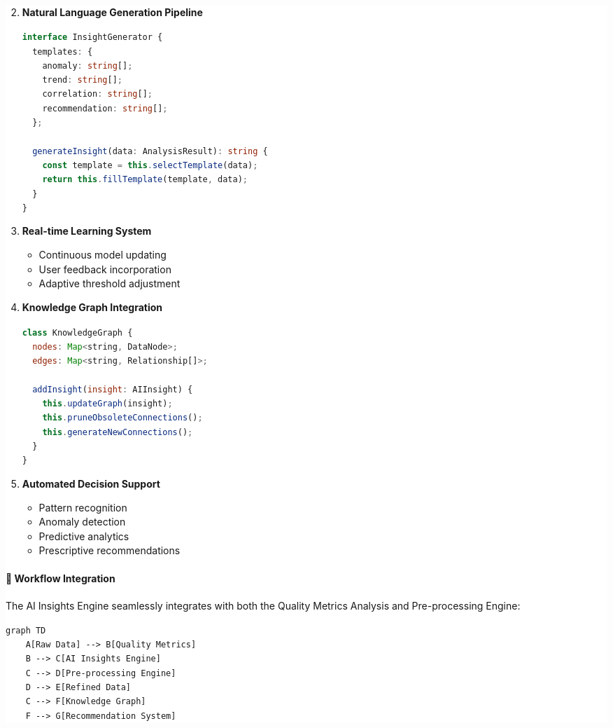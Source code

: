 2. **Natural Language Generation Pipeline**
   ```typescript
   interface InsightGenerator {
     templates: {
       anomaly: string[];
       trend: string[];
       correlation: string[];
       recommendation: string[];
     };
     
     generateInsight(data: AnalysisResult): string {
       const template = this.selectTemplate(data);
       return this.fillTemplate(template, data);
     }
   }
   ```

3. **Real-time Learning System**
   - Continuous model updating
   - User feedback incorporation
   - Adaptive threshold adjustment

4. **Knowledge Graph Integration**
   ```javascript
   class KnowledgeGraph {
     nodes: Map<string, DataNode>;
     edges: Map<string, Relationship[]>;
     
     addInsight(insight: AIInsight) {
       this.updateGraph(insight);
       this.pruneObsoleteConnections();
       this.generateNewConnections();
     }
   }
   ```

5. **Automated Decision Support**
   - Pattern recognition
   - Anomaly detection
   - Predictive analytics
   - Prescriptive recommendations

#### 🔄 Workflow Integration

The AI Insights Engine seamlessly integrates with both the Quality Metrics Analysis and Pre-processing Engine:

```mermaid
graph TD
    A[Raw Data] --> B[Quality Metrics]
    B --> C[AI Insights Engine]
    C --> D[Pre-processing Engine]
    D --> E[Refined Data]
    C --> F[Knowledge Graph]
    F --> G[Recommendation System]
```
